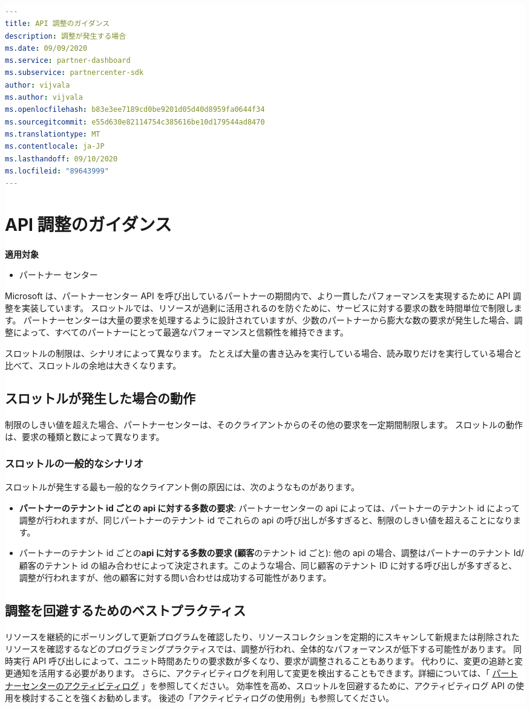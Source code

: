 ```yaml
---
title: API 調整のガイダンス
description: 調整が発生する場合
ms.date: 09/09/2020
ms.service: partner-dashboard
ms.subservice: partnercenter-sdk
author: vijvala
ms.author: vijvala
ms.openlocfilehash: b83e3ee7189cd0be9201d05d40d8959fa0644f34
ms.sourcegitcommit: e55d630e82114754c385616be10d179544ad8470
ms.translationtype: MT
ms.contentlocale: ja-JP
ms.lasthandoff: 09/10/2020
ms.locfileid: "89643999"
---
```

# <a name="api-throttling-guidance"></a>API 調整のガイダンス 

**適用対象**

- パートナー センター

Microsoft は、パートナーセンター API を呼び出しているパートナーの期間内で、より一貫したパフォーマンスを実現するために API 調整を実装しています。 スロットルでは、リソースが過剰に活用されるのを防ぐために、サービスに対する要求の数を時間単位で制限します。 パートナーセンターは大量の要求を処理するように設計されていますが、少数のパートナーから膨大な数の要求が発生した場合、調整によって、すべてのパートナーにとって最適なパフォーマンスと信頼性を維持できます。  

スロットルの制限は、シナリオによって異なります。 たとえば大量の書き込みを実行している場合、読み取りだけを実行している場合と比べて、スロットルの余地は大きくなります。

## <a name="what-happens-when-throttling-occurs"></a>スロットルが発生した場合の動作 

制限のしきい値を超えた場合、パートナーセンターは、そのクライアントからのその他の要求を一定期間制限します。 スロットルの動作は、要求の種類と数によって異なります。   

### <a name="common-throttling-scenarios"></a>スロットルの一般的なシナリオ 

スロットルが発生する最も一般的なクライアント側の原因には、次のようなものがあります。 

- **パートナーのテナント id ごとの api に対する多数の要求**: パートナーセンターの api によっては、パートナーのテナント id によって調整が行われますが、同じパートナーのテナント id でこれらの api の呼び出しが多すぎると、制限のしきい値を超えることになります。  

- パートナーのテナント id ごとの**api に対する多数の要求 (顧客**のテナント id ごと): 他の api の場合、調整はパートナーのテナント Id/顧客のテナント id の組み合わせによって決定されます。このような場合、同じ顧客のテナント ID に対する呼び出しが多すぎると、調整が行われますが、他の顧客に対する問い合わせは成功する可能性があります。

## <a name="best-practices-to-avoid-throttling"></a>調整を回避するためのベストプラクティス 
 
リソースを継続的にポーリングして更新プログラムを確認したり、リソースコレクションを定期的にスキャンして新規または削除されたリソースを確認するなどのプログラミングプラクティスでは、調整が行われ、全体的なパフォーマンスが低下する可能性があります。 同時実行 API 呼び出しによって、ユニット時間あたりの要求数が多くなり、要求が調整されることもあります。 代わりに、変更の追跡と変更通知を活用する必要があります。 さらに、アクティビティログを利用して変更を検出することもできます。詳細については、「 [パートナーセンターのアクティビティログ](get-a-record-of-paratner-center-activity-by-user.md) 」を参照してください。  効率性を高め、スロットルを回避するために、アクティビティログ API の使用を検討することを強くお勧めします。 後述の「アクティビティログの使用例」も参照してください。
